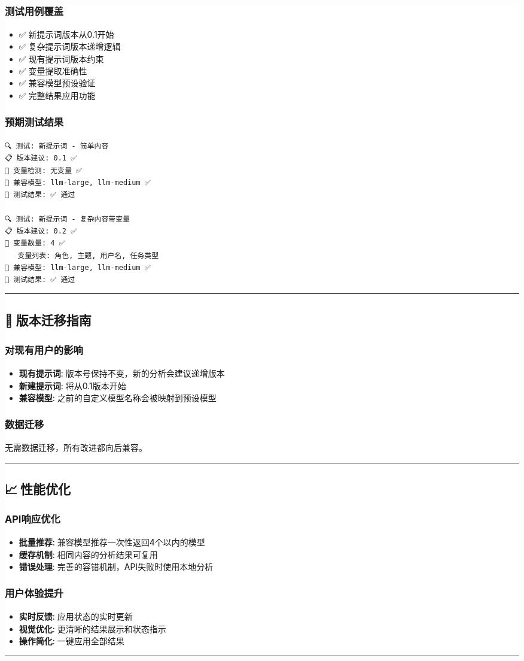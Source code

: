 ### 测试用例覆盖
- ✅ 新提示词版本从0.1开始
- ✅ 复杂提示词版本递增逻辑
- ✅ 现有提示词版本约束
- ✅ 变量提取准确性
- ✅ 兼容模型预设验证
- ✅ 完整结果应用功能

### 预期测试结果
```
🔍 测试: 新提示词 - 简单内容
📋 版本建议: 0.1 ✅
📝 变量检测: 无变量 ✅  
🔧 兼容模型: llm-large, llm-medium ✅
🎯 测试结果: ✅ 通过

🔍 测试: 新提示词 - 复杂内容带变量  
📋 版本建议: 0.2 ✅
📝 变量数量: 4 ✅
   变量列表: 角色, 主题, 用户名, 任务类型
🔧 兼容模型: llm-large, llm-medium ✅  
🎯 测试结果: ✅ 通过
```

---

## 🔄 版本迁移指南

### 对现有用户的影响
- **现有提示词**: 版本号保持不变，新的分析会建议递增版本
- **新建提示词**: 将从0.1版本开始
- **兼容模型**: 之前的自定义模型名称会被映射到预设模型

### 数据迁移
无需数据迁移，所有改进都向后兼容。

---

## 📈 性能优化

### API响应优化
- **批量推荐**: 兼容模型推荐一次性返回4个以内的模型
- **缓存机制**: 相同内容的分析结果可复用
- **错误处理**: 完善的容错机制，API失败时使用本地分析

### 用户体验提升
- **实时反馈**: 应用状态的实时更新
- **视觉优化**: 更清晰的结果展示和状态指示
- **操作简化**: 一键应用全部结果

---